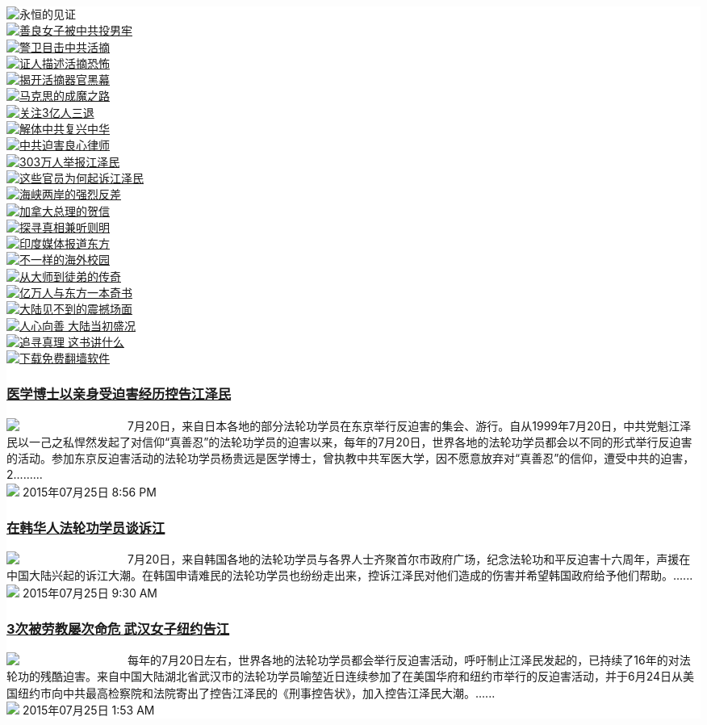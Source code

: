 <img width="130" src="https://raw.githubusercontent.com/jfmcky3552/djy/master/gb/130/yong-h.jpg" title="永恒的见证"  alt="永恒的见证"></a><br><a href="/gb/13/9/29/n3974789.md?dfh#1" target="_blank"><img width="130" src="https://raw.githubusercontent.com/jfmcky3552/djy/master/gb/130/shang-lnz.jpg" title="善良女子被中共投男牢"  alt="善良女子被中共投男牢"></a><br><a href="/gb/16/3/16/n4663449.md?dfh#1" target="_blank"><img width="130" src="https://raw.githubusercontent.com/jfmcky3552/djy/master/gb/130/huo-z3.jpg" title="警卫目击中共活摘"  alt="警卫目击中共活摘"></a><br><a href="/gb/16/8/7/n8177641.md?dfh#1" target="_blank"><img width="130" src="https://raw.githubusercontent.com/jfmcky3552/djy/master/gb/130/huo-z4.jpg" title="证人描述活摘恐怖"  alt="证人描述活摘恐怖"></a><br><a href="/gb/10/4/19/n2881569.md?dfh#1" target="_blank"><img width="130" src="https://raw.githubusercontent.com/jfmcky3552/djy/master/gb/130/huo-z1.jpg" title="揭开活摘器官黑幕"  alt="揭开活摘器官黑幕"></a><br><a href="/gb/10/11/7/n3077476.md?dfh#1" target="_blank"><img width="130" src="https://raw.githubusercontent.com/jfmcky3552/djy/master/gb/130/ma-ks.jpg" title="马克思的成魔之路"  alt="马克思的成魔之路"></a><br><a href="/gb/18/5/10/n10381511.md?dfh#1" target="_blank"><img width="130" src="https://raw.githubusercontent.com/jfmcky3552/djy/master/gb/130/st1.jpg" title="关注3亿人三退"  alt="关注3亿人三退"></a><br><a href="/gb/18/3/21/n10237682.md?dfh#1" target="_blank"><img width="130" src="https://raw.githubusercontent.com/jfmcky3552/djy/master/gb/130/jie-t.jpg" title="解体中共复兴中华"  alt="解体中共复兴中华"></a><br><a href="/gb/9/2/9/n2422991.md?dfh#1" target="_blank"><img width="130" src="https://raw.githubusercontent.com/jfmcky3552/djy/master/gb/130/gao-zs.jpg" title="中共迫害良心律师"  alt="中共迫害良心律师"></a><br><a href="/gb/18/12/9/n10900044.md?dfh#1" target="_blank"><img width="130" src="https://raw.githubusercontent.com/jfmcky3552/djy/master/gb/130/sj1.jpg" title="303万人举报江泽民"  alt="303万人举报江泽民"></a><br><a href="/gb/18/8/28/n10672014.md?dfh#1" target="_blank"><img width="130" src="https://raw.githubusercontent.com/jfmcky3552/djy/master/gb/130/sj2.jpg" title="这些官员为何起诉江泽民"  alt="这些官员为何起诉江泽民"></a><br><a href="/gb/8/12/18/n2367165.md?dfh#1" target="_blank"><img width="130" src="https://raw.githubusercontent.com/jfmcky3552/djy/master/gb/130/liangan.jpg" title="海峡两岸的强烈反差"  alt="海峡两岸的强烈反差"></a><br><a href="/gb/15/12/10/n4593139.md?dfh#1" target="_blank"><img width="130" src="https://raw.githubusercontent.com/jfmcky3552/djy/master/gb/130/jia-ndzl.jpg" title="加拿大总理的贺信"  alt="加拿大总理的贺信"></a><br><a href="/gb/11/6/17/n3289382.md?dfh#1" target="_blank"><img width="130" src="https://raw.githubusercontent.com/jfmcky3552/djy/master/gb/130/xiao-wd.jpg" title="探寻真相兼听则明"  alt="探寻真相兼听则明"></a><br><a href="/gb/18/10/27/n10812623.md?dfh#1" target="_blank"><img width="130" src="https://raw.githubusercontent.com/jfmcky3552/djy/master/gb/130/yindu.jpg" title="印度媒体报道东方"  alt="印度媒体报道东方"></a><br><a href="/gb/18/6/9/n10469652.md?dfh#1" target="_blank"><img width="130" src="https://raw.githubusercontent.com/jfmcky3552/djy/master/gb/130/xie-j.jpg" title="不一样的海外校园"  alt="不一样的海外校园"></a><br><a href="/gb/7/4/5/n1669415.md?dfh#1" target="_blank"><img width="130" src="https://raw.githubusercontent.com/jfmcky3552/djy/master/gb/130/li-up.jpg" title="从大师到徒弟的传奇"  alt="从大师到徒弟的传奇"></a><br><a href="/gb/17/5/26/n9191512.md?dfh#1" target="_blank"><img width="130" src="https://raw.githubusercontent.com/jfmcky3552/djy/master/gb/130/zfl2.jpg" title="亿万人与东方一本奇书"  alt="亿万人与东方一本奇书"></a><br><a href="/gb/13/11/27/n4020290.md?dfh#1" target="_blank"><img width="130" src="https://raw.githubusercontent.com/jfmcky3552/djy/master/gb/130/zhen-h.jpg" title="大陆见不到的震撼场面"  alt="大陆见不到的震撼场面"></a><br><a href="/gb/15/7/17/n4482910.md?dfh#1" target="_blank"><img width="130" src="https://raw.githubusercontent.com/jfmcky3552/djy/master/gb/130/dalu-sk.jpg" title="人心向善 大陆当初盛况"  alt="人心向善 大陆当初盛况"></a><br><a href="/gb/19/1/5/n10955468.md?dfh#1" target="_blank"><img width="130" src="https://raw.githubusercontent.com/jfmcky3552/djy/master/gb/130/zfl1.jpg" title="追寻真理 这书讲什么"  alt="追寻真理 这书讲什么"></a><br><a href="https://github.com/bannedbook/fanqiang/wiki" target="_blank"><img width="130" src="https://raw.githubusercontent.com/jfmcky3552/djy/master/gb/130/fq1.jpg" title="下载免费翻墙软件"  alt="下载免费翻墙软件"></a><br></td></tr>  <tr><td width="742"><h3><a href="/gb/15/7/25/n4488615.md#1" target="_blank">医学博士以亲身受迫害经历控告江泽民</a><br></h3><a href="/gb/15/7/25/n4488615.md#1" target="_blank"><img width="150" src="https://i.epochtimes.com/assets/uploads/2015/07/1507250203112120-150x120.jpg" align ="left"></a>7月20日，来自日本各地的部分法轮功学员在东京举行反迫害的集会、游行。自从1999年7月20日，中共党魁江泽民以一己之私悍然发起了对信仰“真善忍”的法轮功学员的迫害以来，每年的7月20日，世界各地的法轮功学员都会以不同的形式举行反迫害的活动。参加东京反迫害活动的法轮功学员杨贵远是医学博士，曾执教中共军医大学，因不愿意放弃对“真善忍”的信仰，遭受中共的迫害，2.........<br><img align="bottom" src="https://www.epochtimes.com/assets/themes/djy/images/time.gif"> 2015年07月25日 8:56 PM							</td></tr>  <tr><td width="742"><h3><a href="/gb/15/7/25/n4488479.md#1" target="_blank">在韩华人法轮功学员谈诉江</a><br></h3><a href="/gb/15/7/25/n4488479.md#1" target="_blank"><img width="150" src="https://i.epochtimes.com/assets/uploads/2015/07/1503250342531873-150x120.jpg" align ="left"></a>7月20日，来自韩国各地的法轮功学员与各界人士齐聚首尔市政府广场，纪念法轮功和平反迫害十六周年，声援在中国大陆兴起的诉江大潮。在韩国申请难民的法轮功学员也纷纷走出来，控诉江泽民对他们造成的伤害并希望韩国政府给予他们帮助。......<br><img align="bottom" src="https://www.epochtimes.com/assets/themes/djy/images/time.gif"> 2015年07月25日 9:30 AM							</td></tr>  <tr><td width="742"><h3><a href="/gb/15/7/25/n4488376.md#1" target="_blank">3次被劳教屡次命危 武汉女子纽约告江</a><br></h3><a href="/gb/15/7/25/n4488376.md#1" target="_blank"><img width="150" src="https://i.epochtimes.com/assets/uploads/2015/07/1507170713262617-150x120.jpg" align ="left"></a>每年的7月20日左右，世界各地的法轮功学员都会举行反迫害活动，呼吁制止江泽民发起的，已持续了16年的对法轮功的残酷迫害。来自中国大陆湖北省武汉市的法轮功学员喻堃近日连续参加了在美国华府和纽约市举行的反迫害活动，并于6月24日从美国纽约市向中共最高检察院和法院寄出了控告江泽民的《刑事控告状》，加入控告江泽民大潮。......<br><img align="bottom" src="https://www.epochtimes.com/assets/themes/djy/images/time.gif"> 2015年07月25日 1:53 AM							</td></tr>